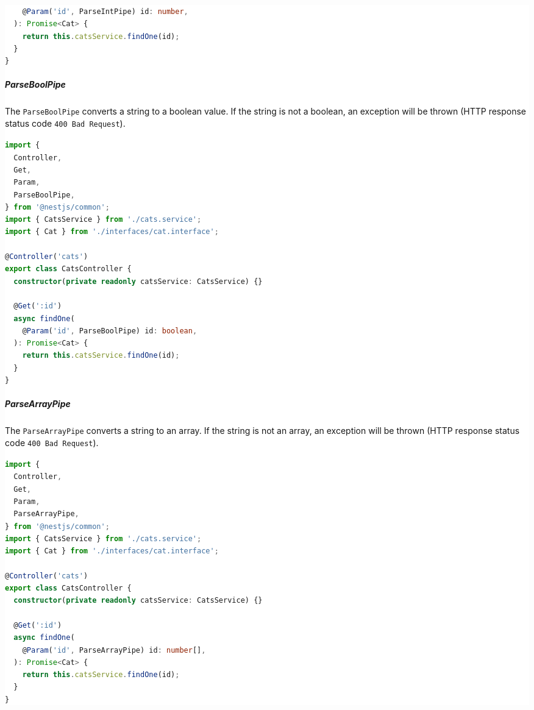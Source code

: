 ```ts
    @Param('id', ParseIntPipe) id: number,
  ): Promise<Cat> {
    return this.catsService.findOne(id);
  }
}
```

##### ParseBoolPipe

The `ParseBoolPipe` converts a string to a boolean value. If the string is not a boolean, an exception will be thrown (HTTP response status code `400 Bad Request`).

```ts
import {
  Controller,
  Get,
  Param,
  ParseBoolPipe,
} from '@nestjs/common';
import { CatsService } from './cats.service';
import { Cat } from './interfaces/cat.interface';

@Controller('cats')
export class CatsController {
  constructor(private readonly catsService: CatsService) {}

  @Get(':id')
  async findOne(
    @Param('id', ParseBoolPipe) id: boolean,
  ): Promise<Cat> {
    return this.catsService.findOne(id);
  }
}
```

##### ParseArrayPipe

The `ParseArrayPipe` converts a string to an array. If the string is not an array, an exception will be thrown (HTTP response status code `400 Bad Request`).

```ts
import {
  Controller,
  Get,
  Param,
  ParseArrayPipe,
} from '@nestjs/common';
import { CatsService } from './cats.service';
import { Cat } from './interfaces/cat.interface';

@Controller('cats')
export class CatsController {
  constructor(private readonly catsService: CatsService) {}

  @Get(':id')
  async findOne(
    @Param('id', ParseArrayPipe) id: number[],
  ): Promise<Cat> {
    return this.catsService.findOne(id);
  }
}
```
